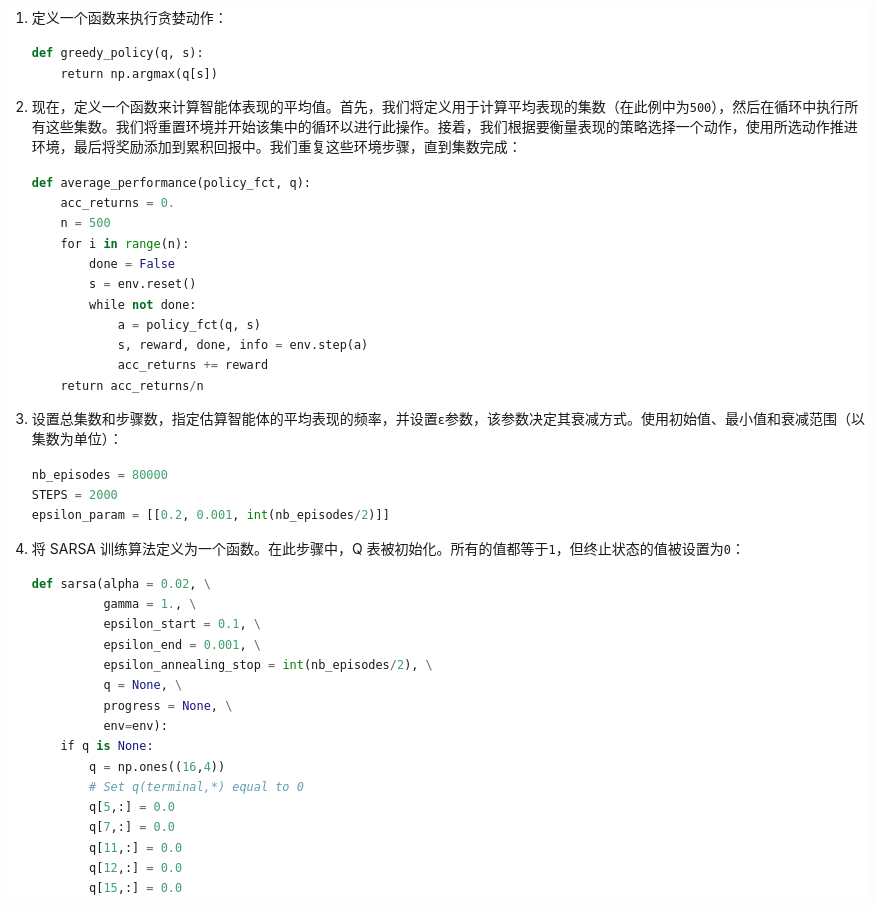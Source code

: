 1.  定义一个函数来执行贪婪动作：

    ```py
    def greedy_policy(q, s):
        return np.argmax(q[s])
    ```

1.  现在，定义一个函数来计算智能体表现的平均值。首先，我们将定义用于计算平均表现的集数（在此例中为`500`），然后在循环中执行所有这些集数。我们将重置环境并开始该集中的循环以进行此操作。接着，我们根据要衡量表现的策略选择一个动作，使用所选动作推进环境，最后将奖励添加到累积回报中。我们重复这些环境步骤，直到集数完成：

    ```py
    def average_performance(policy_fct, q):
        acc_returns = 0.
        n = 500
        for i in range(n):
            done = False
            s = env.reset()
            while not done:
                a = policy_fct(q, s)
                s, reward, done, info = env.step(a)
                acc_returns += reward
        return acc_returns/n
    ```

1.  设置总集数和步骤数，指定估算智能体的平均表现的频率，并设置`ε`参数，该参数决定其衰减方式。使用初始值、最小值和衰减范围（以集数为单位）：

    ```py
    nb_episodes = 80000
    STEPS = 2000
    epsilon_param = [[0.2, 0.001, int(nb_episodes/2)]]
    ```

1.  将 SARSA 训练算法定义为一个函数。在此步骤中，Q 表被初始化。所有的值都等于`1`，但终止状态的值被设置为`0`：

    ```py
    def sarsa(alpha = 0.02, \
              gamma = 1., \
              epsilon_start = 0.1, \
              epsilon_end = 0.001, \
              epsilon_annealing_stop = int(nb_episodes/2), \
              q = None, \
              progress = None, \
              env=env):
        if q is None:
            q = np.ones((16,4))
            # Set q(terminal,*) equal to 0
            q[5,:] = 0.0
            q[7,:] = 0.0
            q[11,:] = 0.0
            q[12,:] = 0.0
            q[15,:] = 0.0
    ```
